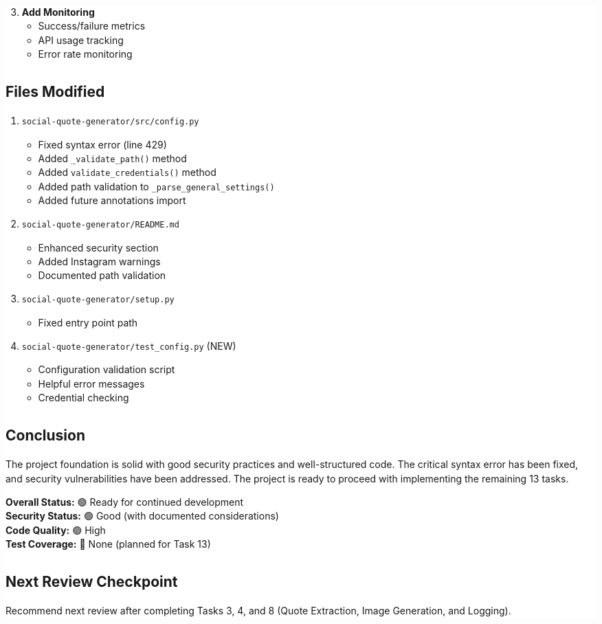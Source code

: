 3. **Add Monitoring**
   - Success/failure metrics
   - API usage tracking
   - Error rate monitoring

## Files Modified

1. `social-quote-generator/src/config.py`
   - Fixed syntax error (line 429)
   - Added `_validate_path()` method
   - Added `validate_credentials()` method
   - Added path validation to `_parse_general_settings()`
   - Added future annotations import

2. `social-quote-generator/README.md`
   - Enhanced security section
   - Added Instagram warnings
   - Documented path validation

3. `social-quote-generator/setup.py`
   - Fixed entry point path

4. `social-quote-generator/test_config.py` (NEW)
   - Configuration validation script
   - Helpful error messages
   - Credential checking

## Conclusion

The project foundation is solid with good security practices and well-structured code. The critical syntax error has been fixed, and security vulnerabilities have been addressed. The project is ready to proceed with implementing the remaining 13 tasks.

**Overall Status:** 🟢 Ready for continued development  
**Security Status:** 🟢 Good (with documented considerations)  
**Code Quality:** 🟢 High  
**Test Coverage:** 🔴 None (planned for Task 13)

## Next Review Checkpoint

Recommend next review after completing Tasks 3, 4, and 8 (Quote Extraction, Image Generation, and Logging).
